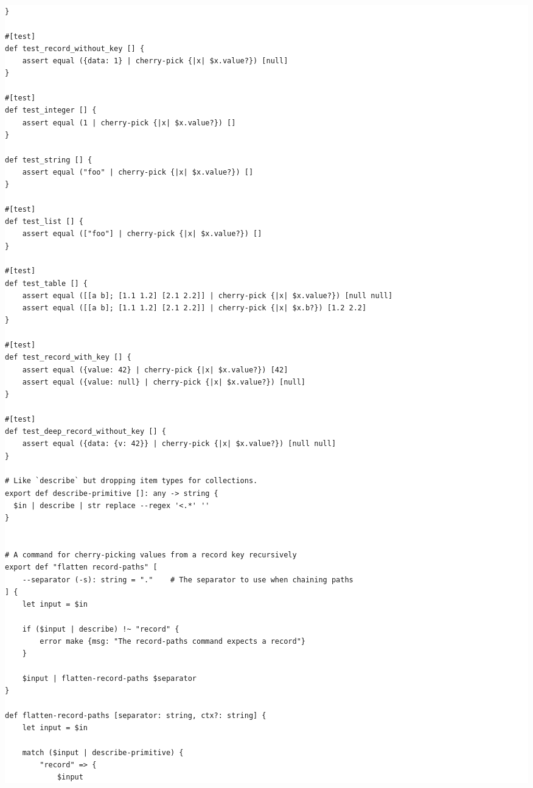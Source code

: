 ```nu
}

#[test]
def test_record_without_key [] {
    assert equal ({data: 1} | cherry-pick {|x| $x.value?}) [null]
}

#[test]
def test_integer [] {
    assert equal (1 | cherry-pick {|x| $x.value?}) []
}

def test_string [] {
    assert equal ("foo" | cherry-pick {|x| $x.value?}) []
}

#[test]
def test_list [] {
    assert equal (["foo"] | cherry-pick {|x| $x.value?}) []
}

#[test]
def test_table [] {
    assert equal ([[a b]; [1.1 1.2] [2.1 2.2]] | cherry-pick {|x| $x.value?}) [null null]
    assert equal ([[a b]; [1.1 1.2] [2.1 2.2]] | cherry-pick {|x| $x.b?}) [1.2 2.2]
}

#[test]
def test_record_with_key [] {
    assert equal ({value: 42} | cherry-pick {|x| $x.value?}) [42]
    assert equal ({value: null} | cherry-pick {|x| $x.value?}) [null]
}

#[test]
def test_deep_record_without_key [] {
    assert equal ({data: {v: 42}} | cherry-pick {|x| $x.value?}) [null null]
}

# Like `describe` but dropping item types for collections.
export def describe-primitive []: any -> string {
  $in | describe | str replace --regex '<.*' ''
}


# A command for cherry-picking values from a record key recursively
export def "flatten record-paths" [
    --separator (-s): string = "."    # The separator to use when chaining paths
] {
    let input = $in

    if ($input | describe) !~ "record" {
        error make {msg: "The record-paths command expects a record"}
    }

    $input | flatten-record-paths $separator
}

def flatten-record-paths [separator: string, ctx?: string] {
    let input = $in

    match ($input | describe-primitive) {
        "record" => {
            $input
```